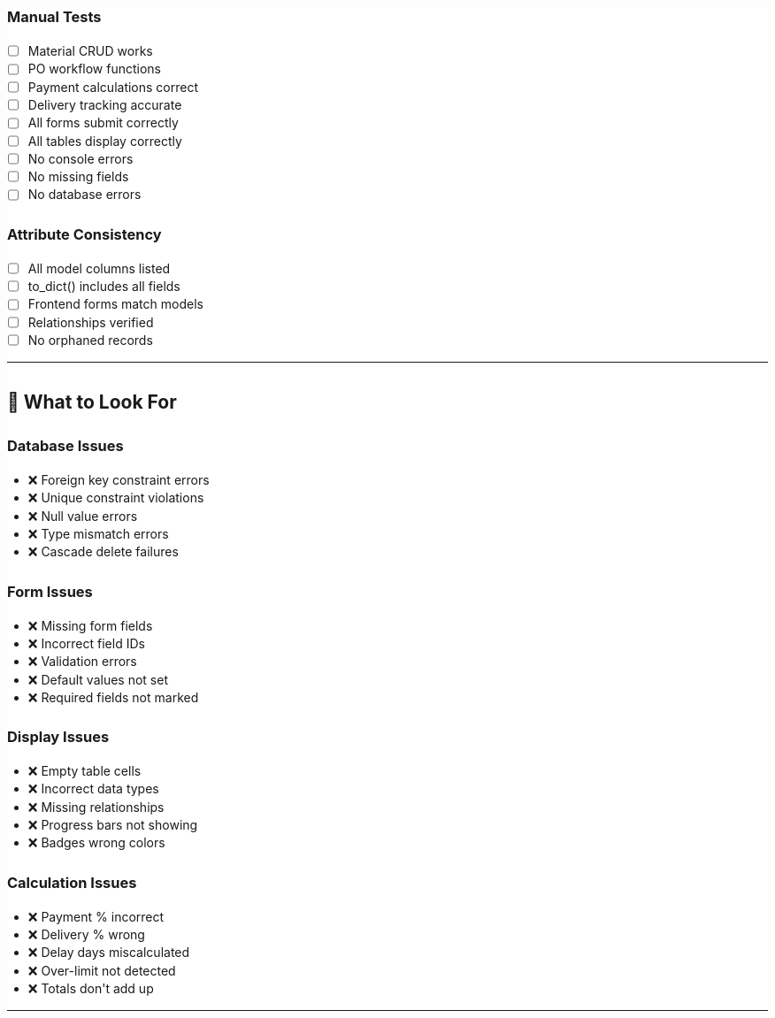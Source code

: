 ### Manual Tests
- [ ] Material CRUD works
- [ ] PO workflow functions
- [ ] Payment calculations correct
- [ ] Delivery tracking accurate
- [ ] All forms submit correctly
- [ ] All tables display correctly
- [ ] No console errors
- [ ] No missing fields
- [ ] No database errors

### Attribute Consistency
- [ ] All model columns listed
- [ ] to_dict() includes all fields
- [ ] Frontend forms match models
- [ ] Relationships verified
- [ ] No orphaned records

---

## 🐛 What to Look For

### Database Issues
- ❌ Foreign key constraint errors
- ❌ Unique constraint violations
- ❌ Null value errors
- ❌ Type mismatch errors
- ❌ Cascade delete failures

### Form Issues
- ❌ Missing form fields
- ❌ Incorrect field IDs
- ❌ Validation errors
- ❌ Default values not set
- ❌ Required fields not marked

### Display Issues
- ❌ Empty table cells
- ❌ Incorrect data types
- ❌ Missing relationships
- ❌ Progress bars not showing
- ❌ Badges wrong colors

### Calculation Issues
- ❌ Payment % incorrect
- ❌ Delivery % wrong
- ❌ Delay days miscalculated
- ❌ Over-limit not detected
- ❌ Totals don't add up

---